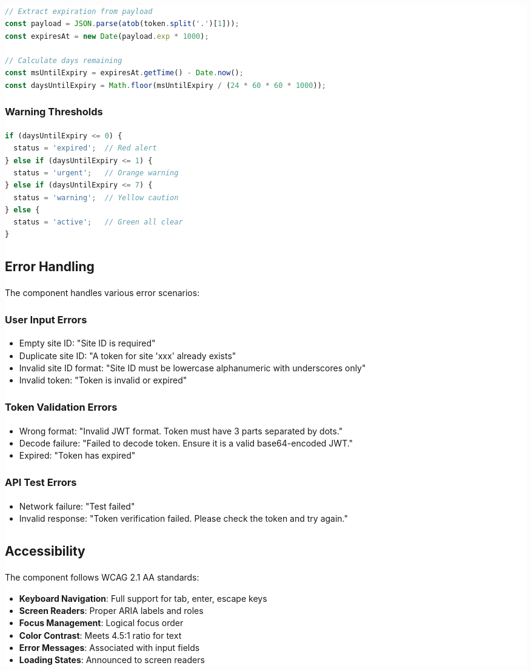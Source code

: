 ```typescript
// Extract expiration from payload
const payload = JSON.parse(atob(token.split('.')[1]));
const expiresAt = new Date(payload.exp * 1000);

// Calculate days remaining
const msUntilExpiry = expiresAt.getTime() - Date.now();
const daysUntilExpiry = Math.floor(msUntilExpiry / (24 * 60 * 60 * 1000));
```

### Warning Thresholds

```typescript
if (daysUntilExpiry <= 0) {
  status = 'expired';  // Red alert
} else if (daysUntilExpiry <= 1) {
  status = 'urgent';   // Orange warning
} else if (daysUntilExpiry <= 7) {
  status = 'warning';  // Yellow caution
} else {
  status = 'active';   // Green all clear
}
```

## Error Handling

The component handles various error scenarios:

### User Input Errors
- Empty site ID: "Site ID is required"
- Duplicate site ID: "A token for site 'xxx' already exists"
- Invalid site ID format: "Site ID must be lowercase alphanumeric with underscores only"
- Invalid token: "Token is invalid or expired"

### Token Validation Errors
- Wrong format: "Invalid JWT format. Token must have 3 parts separated by dots."
- Decode failure: "Failed to decode token. Ensure it is a valid base64-encoded JWT."
- Expired: "Token has expired"

### API Test Errors
- Network failure: "Test failed"
- Invalid response: "Token verification failed. Please check the token and try again."

## Accessibility

The component follows WCAG 2.1 AA standards:

- **Keyboard Navigation**: Full support for tab, enter, escape keys
- **Screen Readers**: Proper ARIA labels and roles
- **Focus Management**: Logical focus order
- **Color Contrast**: Meets 4.5:1 ratio for text
- **Error Messages**: Associated with input fields
- **Loading States**: Announced to screen readers
